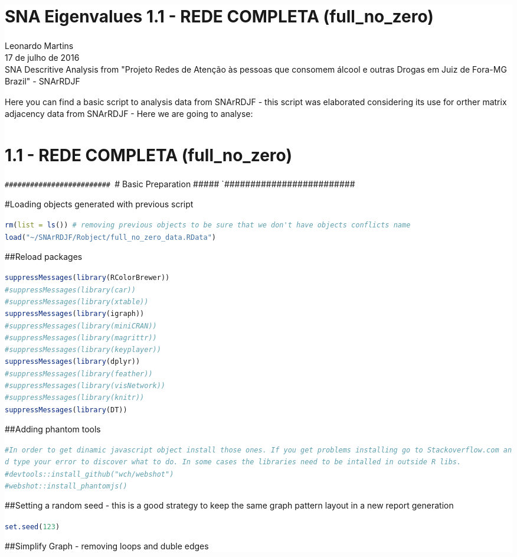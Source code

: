 # SNA Eigenvalues 1.1 - REDE COMPLETA (full_no_zero)
Leonardo Martins  
17 de julho de 2016  
SNA Descritive Analysis from "Projeto Redes de Atenção às pessoas que consomem álcool e outras Drogas em Juiz de Fora-MG   Brazil"  - SNArRDJF

Here you can find a basic script to analysis data from SNArRDJF - this script was elaborated considering its use for orther matrix adjacency data from SNArRDJF - Here we are going to analyse:

# 1.1 - REDE COMPLETA (full_no_zero)

`#########################
`# Basic Preparation #####
`#########################

#Loading objects generated with previous script 

```r
rm(list = ls()) # removing previous objects to be sure that we don't have objects conflicts name
load("~/SNArRDJF/Robject/full_no_zero_data.RData")
```
##Reload packages

```r
suppressMessages(library(RColorBrewer))
#suppressMessages(library(car))
#suppressMessages(library(xtable))
suppressMessages(library(igraph))
#suppressMessages(library(miniCRAN))
#suppressMessages(library(magrittr))
#suppressMessages(library(keyplayer))
suppressMessages(library(dplyr))
#suppressMessages(library(feather))
#suppressMessages(library(visNetwork))
#suppressMessages(library(knitr))
suppressMessages(library(DT))
```
##Adding phantom tools

```r
#In order to get dinamic javascript object install those ones. If you get problems installing go to Stackoverflow.com and type your error to discover what to do. In some cases the libraries need to be intalled in outside R libs.
#devtools::install_github("wch/webshot")
#webshot::install_phantomjs()
```
##Setting a random seed - this is a good strategy to keep the same graph pattern layout in a new report generation

```r
set.seed(123)
```

##Simplify Graph - removing loops and duble edges 
